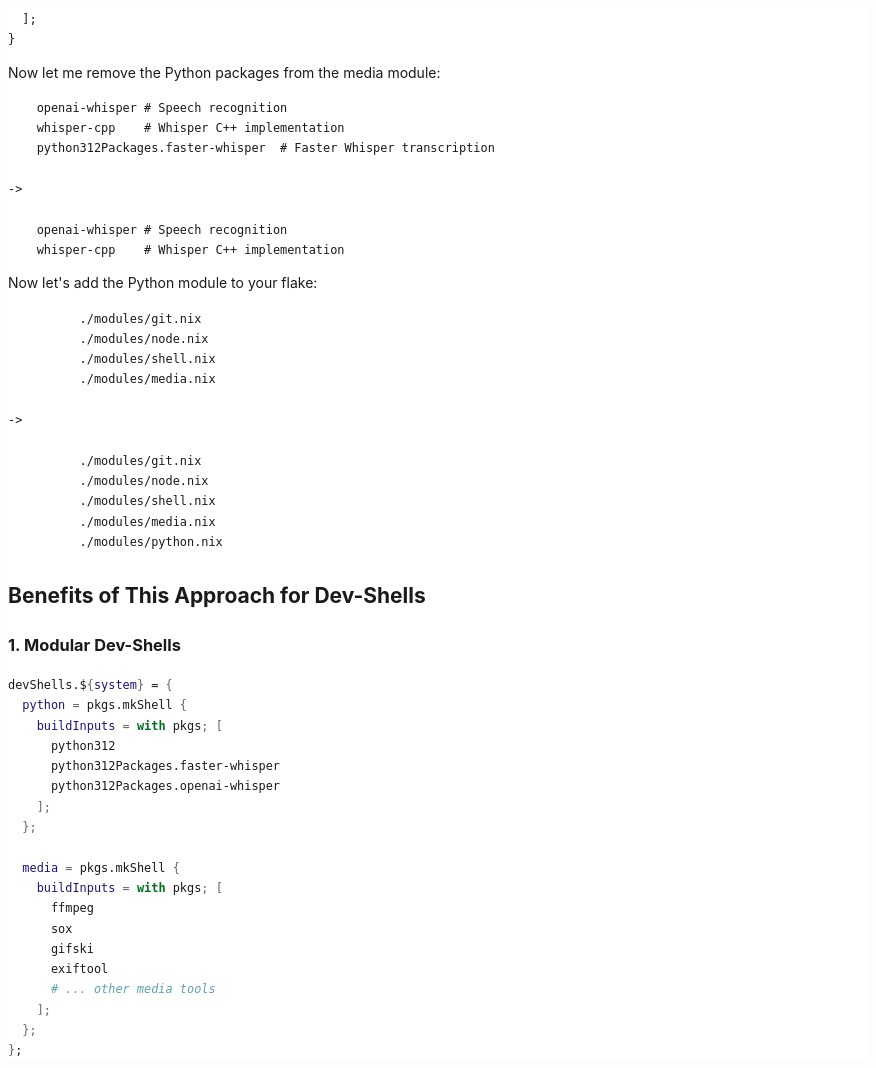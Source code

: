 ```plaintext
  ];
}
```

Now let me remove the Python packages from the media module:


```plaintext
    openai-whisper # Speech recognition
    whisper-cpp    # Whisper C++ implementation
    python312Packages.faster-whisper  # Faster Whisper transcription

->

    openai-whisper # Speech recognition
    whisper-cpp    # Whisper C++ implementation
```

Now let's add the Python module to your flake:


```plaintext
          ./modules/git.nix
          ./modules/node.nix
          ./modules/shell.nix
          ./modules/media.nix

->

          ./modules/git.nix
          ./modules/node.nix
          ./modules/shell.nix
          ./modules/media.nix
          ./modules/python.nix
```

## Benefits of This Approach for Dev-Shells

### 1. **Modular Dev-Shells**
```nix
devShells.${system} = {
  python = pkgs.mkShell {
    buildInputs = with pkgs; [
      python312
      python312Packages.faster-whisper
      python312Packages.openai-whisper
    ];
  };
  
  media = pkgs.mkShell {
    buildInputs = with pkgs; [
      ffmpeg
      sox
      gifski
      exiftool
      # ... other media tools
    ];
  };
};
```
